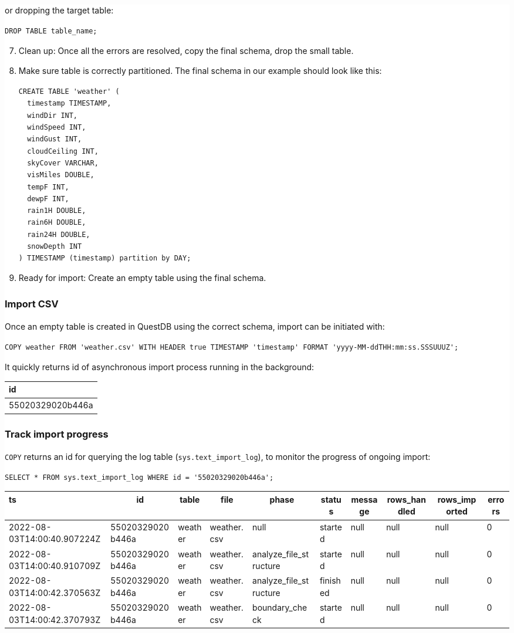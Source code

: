    or dropping the target table:

   ```questdb-sql
   DROP TABLE table_name;
   ```

7. Clean up: Once all the errors are resolved, copy the final schema, drop the
   small table.
8. Make sure table is correctly partitioned. The final schema in our example
   should look like this:

   ```questdb-sql
   CREATE TABLE 'weather' (
     timestamp TIMESTAMP,
     windDir INT,
     windSpeed INT,
     windGust INT,
     cloudCeiling INT,
     skyCover VARCHAR,
     visMiles DOUBLE,
     tempF INT,
     dewpF INT,
     rain1H DOUBLE,
     rain6H DOUBLE,
     rain24H DOUBLE,
     snowDepth INT
   ) TIMESTAMP (timestamp) partition by DAY;
   ```

9. Ready for import: Create an empty table using the final schema.

### Import CSV

Once an empty table is created in QuestDB using the correct schema, import can
be initiated with:

```questdb-sql
COPY weather FROM 'weather.csv' WITH HEADER true TIMESTAMP 'timestamp' FORMAT 'yyyy-MM-ddTHH:mm:ss.SSSUUUZ';
```

It quickly returns id of asynchronous import process running in the background:

| id               |
| :--------------- |
| 55020329020b446a |

### Track import progress

`COPY` returns an id for querying the log table (`sys.text_import_log`), to
monitor the progress of ongoing import:

```questdb-sql
SELECT * FROM sys.text_import_log WHERE id = '55020329020b446a';
```

| ts                          | id               | table   | file        | phase                  | status   | message | rows_handled | rows_imported | errors |
| :-------------------------- | ---------------- | ------- | ----------- | ---------------------- | -------- | ------- | ------------ | ------------- | ------ |
| 2022-08-03T14:00:40.907224Z | 55020329020b446a | weather | weather.csv | null                   | started  | null    | null         | null          | 0      |
| 2022-08-03T14:00:40.910709Z | 55020329020b446a | weather | weather.csv | analyze_file_structure | started  | null    | null         | null          | 0      |
| 2022-08-03T14:00:42.370563Z | 55020329020b446a | weather | weather.csv | analyze_file_structure | finished | null    | null         | null          | 0      |
| 2022-08-03T14:00:42.370793Z | 55020329020b446a | weather | weather.csv | boundary_check         | started  | null    | null         | null          | 0      |
